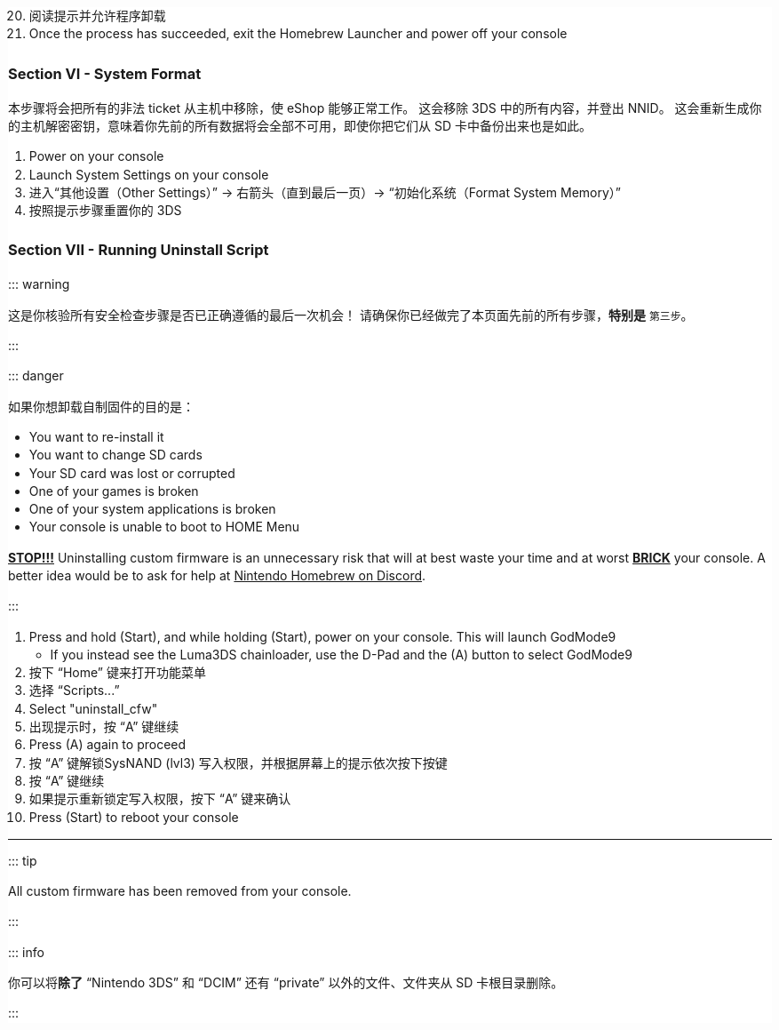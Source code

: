 20. 阅读提示并允许程序卸载
21. Once the process has succeeded, exit the Homebrew Launcher and power off your console

### Section VI - System Format

本步骤将会把所有的非法 ticket 从主机中移除，使 eShop 能够正常工作。 这会移除 3DS 中的所有内容，并登出 NNID。 这会重新生成你的主机解密密钥，意味着你先前的所有数据将会全部不可用，即使你把它们从 SD 卡中备份出来也是如此。

1. Power on your console
2. Launch System Settings on your console
3. 进入“其他设置（Other Settings）” -> 右箭头（直到最后一页）-> “初始化系统（Format System Memory）”
4. 按照提示步骤重置你的 3DS

### Section VII - Running Uninstall Script

::: warning

这是你核验所有安全检查步骤是否已正确遵循的最后一次机会！ 请确保你已经做完了本页面先前的所有步骤，**特别是** `第三步`。

:::

::: danger

如果你想卸载自制固件的目的是：

- You want to re-install it
- You want to change SD cards
- Your SD card was lost or corrupted
- One of your games is broken
- One of your system applications is broken
- Your console is unable to boot to HOME Menu

<u>**STOP!!!**</u> Uninstalling custom firmware is an unnecessary risk that will at best waste your time and at worst <u>**BRICK**</u> your console. A better idea would be to ask for help at [Nintendo Homebrew on Discord](https://discord.gg/MWxPgEp).

:::

1. Press and hold (Start), and while holding (Start), power on your console. This will launch GodMode9
    - If you instead see the Luma3DS chainloader, use the D-Pad and the (A) button to select GodMode9
2. 按下 “Home” 键来打开功能菜单
3. 选择 “Scripts...”
4. Select "uninstall_cfw"
5. 出现提示时，按 “A” 键继续
6. Press (A) again to proceed
7. 按 “A” 键解锁SysNAND (lvl3) 写入权限，并根据屏幕上的提示依次按下按键
8. 按 “A” 键继续
9. 如果提示重新锁定写入权限，按下 “A” 键来确认
10. Press (Start) to reboot your console

___

::: tip

All custom firmware has been removed from your console.

:::

::: info

你可以将**除了** “Nintendo 3DS” 和 “DCIM” 还有 “private” 以外的文件、文件夹从 SD 卡根目录删除。

:::
